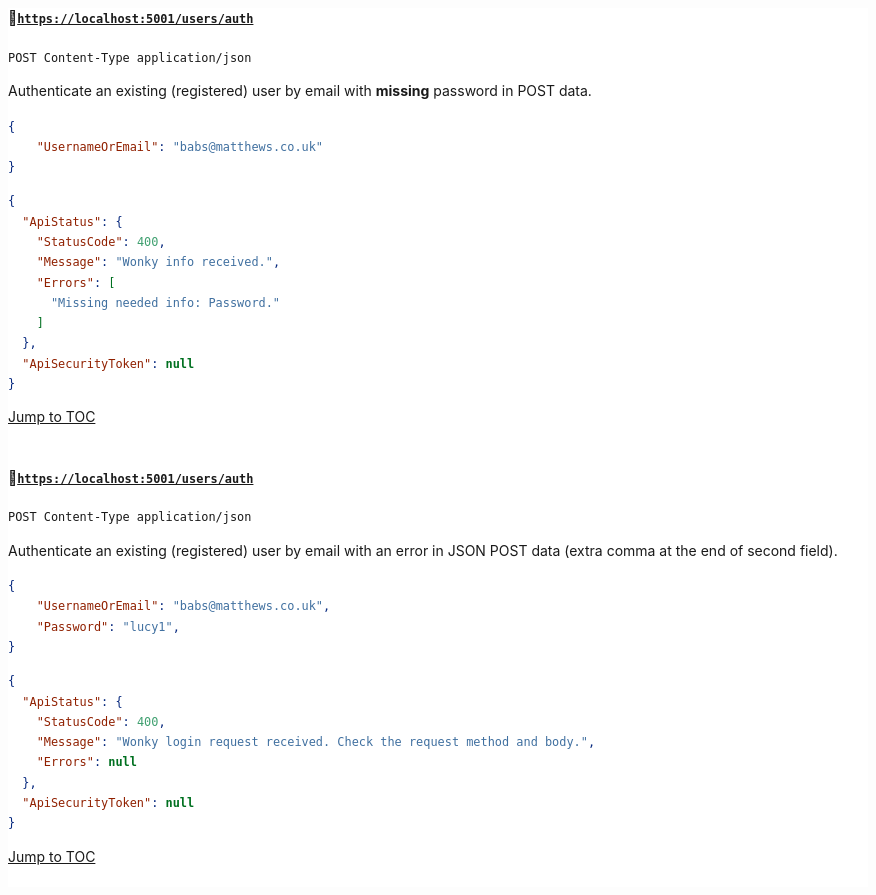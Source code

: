 #### 👮[`https://localhost:5001/users/auth`](https://localhost:5001/users/auth)

`POST Content-Type application/json`

Authenticate an existing (registered) user by email with **missing** password in POST data.

```json
{
    "UsernameOrEmail": "babs@matthews.co.uk"
}
```


```json
{
  "ApiStatus": {
    "StatusCode": 400,
    "Message": "Wonky info received.",
    "Errors": [
      "Missing needed info: Password."
    ]
  },
  "ApiSecurityToken": null
}
```

[Jump to TOC](#toc)<br><br>


#### 👮[`https://localhost:5001/users/auth`](https://localhost:5001/users/auth)

`POST Content-Type application/json`

Authenticate an existing (registered) user by email with an error in JSON POST data (extra comma at the end of second field).

```json
{
    "UsernameOrEmail": "babs@matthews.co.uk",
    "Password": "lucy1",
}
```


```json
{
  "ApiStatus": {
    "StatusCode": 400,
    "Message": "Wonky login request received. Check the request method and body.",
    "Errors": null
  },
  "ApiSecurityToken": null
}
```

[Jump to TOC](#toc)<br><br>
